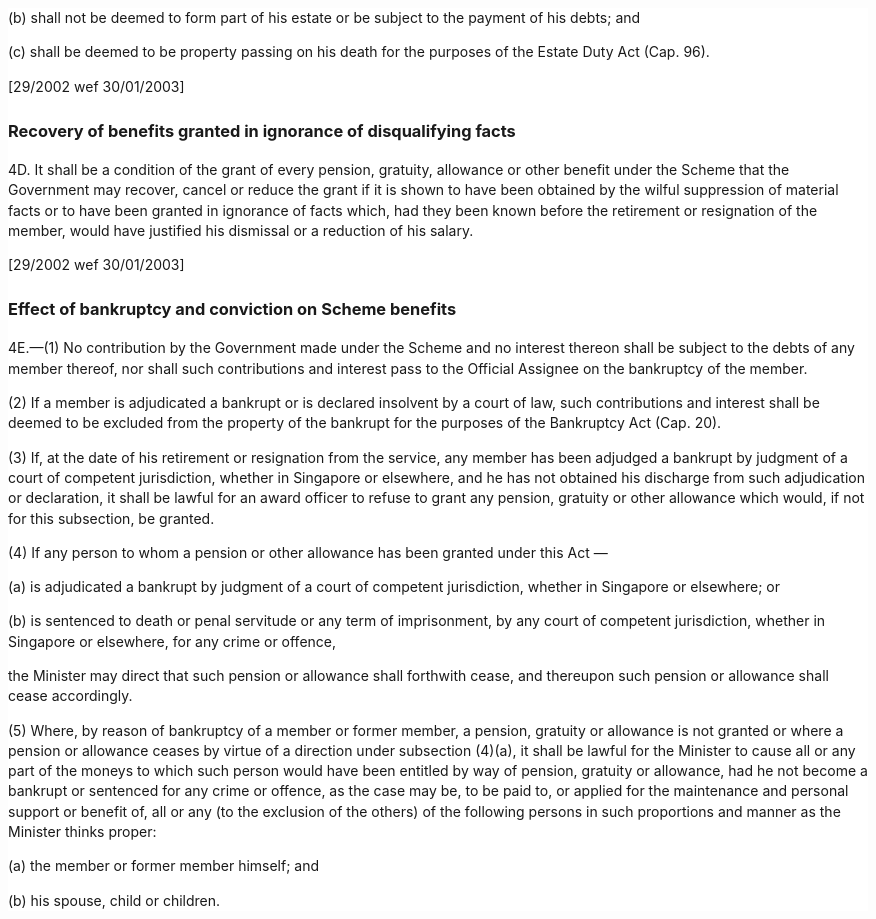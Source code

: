 (b) shall not be deemed to form part of his estate or be subject to the payment of his debts; and

(c) shall be deemed to be property passing on his death for the purposes of the Estate Duty Act (Cap. 96).

[29/2002 wef 30/01/2003]

### Recovery of benefits granted in ignorance of disqualifying facts

4D\. It shall be a condition of the grant of every pension, gratuity, allowance or other benefit under the Scheme that the Government may recover, cancel or reduce the grant if it is shown to have been obtained by the wilful suppression of material facts or to have been granted in ignorance of facts which, had they been known before the retirement or resignation of the member, would have justified his dismissal or a reduction of his salary.

[29/2002 wef 30/01/2003]

### Effect of bankruptcy and conviction on Scheme benefits

4E\.—(1) No contribution by the Government made under the Scheme and no interest thereon shall be subject to the debts of any member thereof, nor shall such contributions and interest pass to the Official Assignee on the bankruptcy of the member.

(2) If a member is adjudicated a bankrupt or is declared insolvent by a court of law, such contributions and interest shall be deemed to be excluded from the property of the bankrupt for the purposes of the Bankruptcy Act (Cap. 20).

(3) If, at the date of his retirement or resignation from the service, any member has been adjudged a bankrupt by judgment of a court of competent jurisdiction, whether in Singapore or elsewhere, and he has not obtained his discharge from such adjudication or declaration, it shall be lawful for an award officer to refuse to grant any pension, gratuity or other allowance which would, if not for this subsection, be granted.

(4) If any person to whom a pension or other allowance has been granted under this Act —

(a) is adjudicated a bankrupt by judgment of a court of competent jurisdiction, whether in Singapore or elsewhere; or

(b) is sentenced to death or penal servitude or any term of imprisonment, by any court of competent jurisdiction, whether in Singapore or elsewhere, for any crime or offence,

the Minister may direct that such pension or allowance shall forthwith cease, and thereupon such pension or allowance shall cease accordingly.

(5) Where, by reason of bankruptcy of a member or former member, a pension, gratuity or allowance is not granted or where a pension or allowance ceases by virtue of a direction under subsection (4)(a), it shall be lawful for the Minister to cause all or any part of the moneys to which such person would have been entitled by way of pension, gratuity or allowance, had he not become a bankrupt or sentenced for any crime or offence, as the case may be, to be paid to, or applied for the maintenance and personal support or benefit of, all or any (to the exclusion of the others) of the following persons in such proportions and manner as the Minister thinks proper:

(a) the member or former member himself; and

(b) his spouse, child or children.
